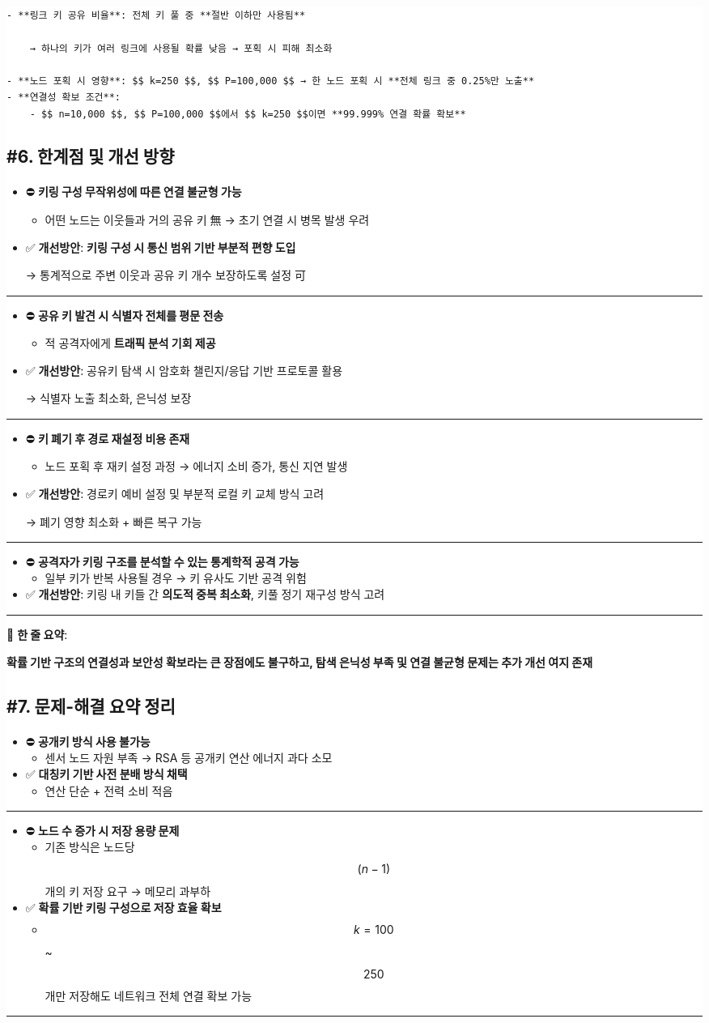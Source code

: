     - **링크 키 공유 비율**: 전체 키 풀 중 **절반 이하만 사용됨**
        
        → 하나의 키가 여러 링크에 사용될 확률 낮음 → 포획 시 피해 최소화
        
    - **노드 포획 시 영향**: $$ k=250 $$, $$ P=100,000 $$ → 한 노드 포획 시 **전체 링크 중 0.25%만 노출**
    - **연결성 확보 조건**:
        - $$ n=10,000 $$, $$ P=100,000 $$에서 $$ k=250 $$이면 **99.999% 연결 확률 확보**

## #6. 한계점 및 개선 방향

- ⛔ **키링 구성 무작위성에 따른 연결 불균형 가능**
    - 어떤 노드는 이웃들과 거의 공유 키 無 → 초기 연결 시 병목 발생 우려
- ✅ **개선방안**: **키링 구성 시 통신 범위 기반 부분적 편향 도입**
    
    → 통계적으로 주변 이웃과 공유 키 개수 보장하도록 설정 可
    

---

- ⛔ **공유 키 발견 시 식별자 전체를 평문 전송**
    - 적 공격자에게 **트래픽 분석 기회 제공**
- ✅ **개선방안**: 공유키 탐색 시 암호화 챌린지/응답 기반 프로토콜 활용
    
    → 식별자 노출 최소화, 은닉성 보장
    

---

- ⛔ **키 폐기 후 경로 재설정 비용 존재**
    - 노드 포획 후 재키 설정 과정 → 에너지 소비 증가, 통신 지연 발생
- ✅ **개선방안**: 경로키 예비 설정 및 부분적 로컬 키 교체 방식 고려
    
    → 폐기 영향 최소화 + 빠른 복구 가능
    

---

- ⛔ **공격자가 키링 구조를 분석할 수 있는 통계학적 공격 가능**
    - 일부 키가 반복 사용될 경우 → 키 유사도 기반 공격 위험
- ✅ **개선방안**: 키링 내 키들 간 **의도적 중복 최소화**, 키풀 정기 재구성 방식 고려

---

🧩 **한 줄 요약**:

**확률 기반 구조의 연결성과 보안성 확보라는 큰 장점에도 불구하고, 탐색 은닉성 부족 및 연결 불균형 문제는 추가 개선 여지 존재**

## #7. 문제-해결 요약 정리

- ⛔ **공개키 방식 사용 불가능**
    - 센서 노드 자원 부족 → RSA 등 공개키 연산 에너지 과다 소모
- ✅ **대칭키 기반 사전 분배 방식 채택**
    - 연산 단순 + 전력 소비 적음

---

- ⛔ **노드 수 증가 시 저장 용량 문제**
    - 기존 방식은 노드당 $$ (n-1) $$개의 키 저장 요구 → 메모리 과부하
- ✅ **확률 기반 키링 구성으로 저장 효율 확보**
    - $$ k=100 $$~$$ 250 $$ 개만 저장해도 네트워크 전체 연결 확보 가능

---